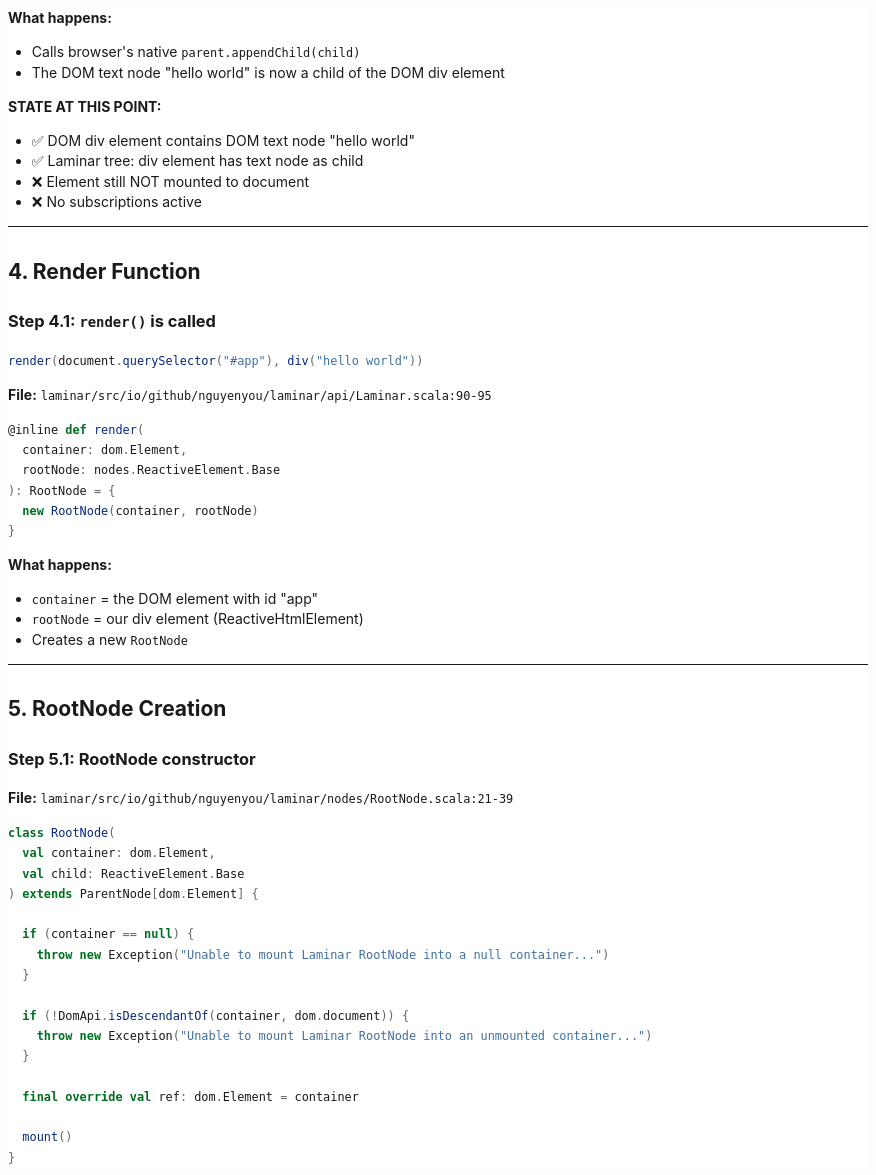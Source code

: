 **What happens:**
- Calls browser's native `parent.appendChild(child)`
- The DOM text node "hello world" is now a child of the DOM div element

**STATE AT THIS POINT:**
- ✅ DOM div element contains DOM text node "hello world"
- ✅ Laminar tree: div element has text node as child
- ❌ Element still NOT mounted to document
- ❌ No subscriptions active

---

## 4. Render Function

### **Step 4.1: `render()` is called**

```scala
render(document.querySelector("#app"), div("hello world"))
```

**File:** `laminar/src/io/github/nguyenyou/laminar/api/Laminar.scala:90-95`

```scala
@inline def render(
  container: dom.Element,
  rootNode: nodes.ReactiveElement.Base
): RootNode = {
  new RootNode(container, rootNode)
}
```

**What happens:**
- `container` = the DOM element with id "app"
- `rootNode` = our div element (ReactiveHtmlElement)
- Creates a new `RootNode`

---

## 5. RootNode Creation

### **Step 5.1: RootNode constructor**

**File:** `laminar/src/io/github/nguyenyou/laminar/nodes/RootNode.scala:21-39`

```scala
class RootNode(
  val container: dom.Element,
  val child: ReactiveElement.Base
) extends ParentNode[dom.Element] {
  
  if (container == null) {
    throw new Exception("Unable to mount Laminar RootNode into a null container...")
  }
  
  if (!DomApi.isDescendantOf(container, dom.document)) {
    throw new Exception("Unable to mount Laminar RootNode into an unmounted container...")
  }
  
  final override val ref: dom.Element = container
  
  mount()
}
```
